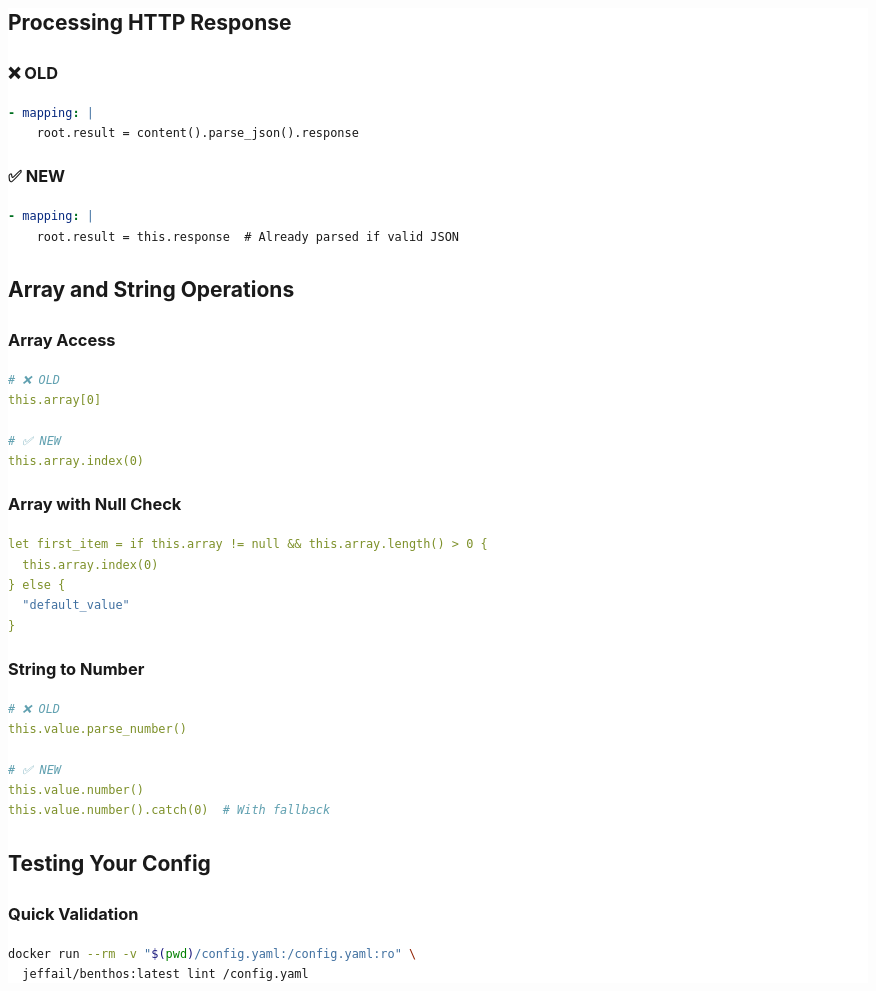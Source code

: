 ## Processing HTTP Response

### ❌ OLD
```yaml
- mapping: |
    root.result = content().parse_json().response
```

### ✅ NEW
```yaml
- mapping: |
    root.result = this.response  # Already parsed if valid JSON
```

## Array and String Operations

### Array Access
```yaml
# ❌ OLD
this.array[0]

# ✅ NEW
this.array.index(0)
```

### Array with Null Check
```yaml
let first_item = if this.array != null && this.array.length() > 0 {
  this.array.index(0)
} else {
  "default_value"
}
```

### String to Number
```yaml
# ❌ OLD
this.value.parse_number()

# ✅ NEW
this.value.number()
this.value.number().catch(0)  # With fallback
```

## Testing Your Config

### Quick Validation
```bash
docker run --rm -v "$(pwd)/config.yaml:/config.yaml:ro" \
  jeffail/benthos:latest lint /config.yaml
```
